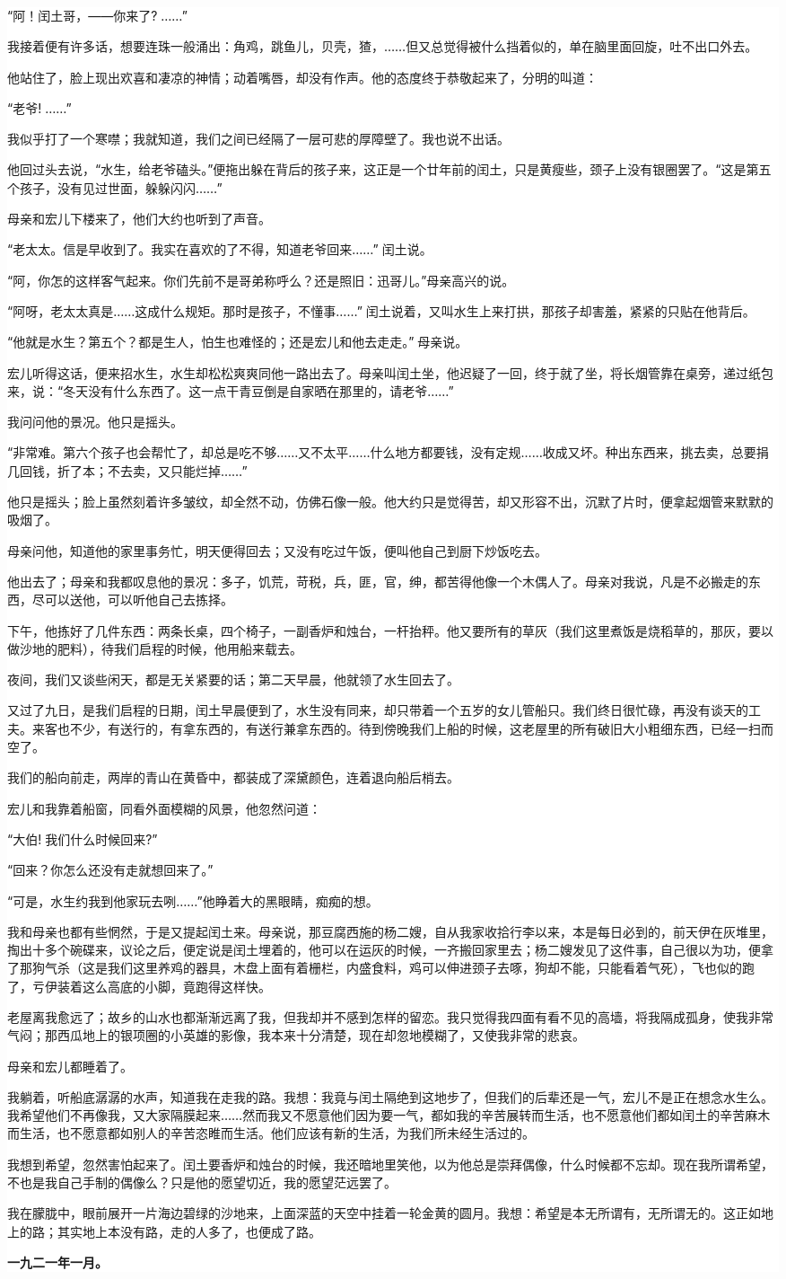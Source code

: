 “阿！闰土哥，——你来了? ……”  

我接着便有许多话，想要连珠一般涌出：角鸡，跳鱼儿，贝壳，猹，……但又总觉得被什么挡着似的，单在脑里面回旋，吐不出口外去。  

他站住了，脸上现出欢喜和凄凉的神情；动着嘴唇，却没有作声。他的态度终于恭敬起来了，分明的叫道：  

“老爷! ……”  
  
我似乎打了一个寒噤；我就知道，我们之间已经隔了一层可悲的厚障壁了。我也说不出话。  

他回过头去说，“水生，给老爷磕头。”便拖出躲在背后的孩子来，这正是一个廿年前的闰土，只是黄瘦些，颈子上没有银圈罢了。“这是第五个孩子，没有见过世面，躲躲闪闪……” 

母亲和宏儿下楼来了，他们大约也听到了声音。  

“老太太。信是早收到了。我实在喜欢的了不得，知道老爷回来……” 闰土说。  

“阿，你怎的这样客气起来。你们先前不是哥弟称呼么？还是照旧：迅哥儿。”母亲高兴的说。  

“阿呀，老太太真是……这成什么规矩。那时是孩子，不懂事……” 闰土说着，又叫水生上来打拱，那孩子却害羞，紧紧的只贴在他背后。  

“他就是水生？第五个？都是生人，怕生也难怪的；还是宏儿和他去走走。” 母亲说。  

宏儿听得这话，便来招水生，水生却松松爽爽同他一路出去了。母亲叫闰土坐，他迟疑了一回，终于就了坐，将长烟管靠在桌旁，递过纸包来，说：“冬天没有什么东西了。这一点干青豆倒是自家晒在那里的，请老爷……”  

我问问他的景况。他只是摇头。  

“非常难。第六个孩子也会帮忙了，却总是吃不够……又不太平……什么地方都要钱，没有定规……收成又坏。种出东西来，挑去卖，总要捐几回钱，折了本；不去卖，又只能烂掉……”  

他只是摇头；脸上虽然刻着许多皱纹，却全然不动，仿佛石像一般。他大约只是觉得苦，却又形容不出，沉默了片时，便拿起烟管来默默的吸烟了。 

母亲问他，知道他的家里事务忙，明天便得回去；又没有吃过午饭，便叫他自己到厨下炒饭吃去。  

他出去了；母亲和我都叹息他的景况：多子，饥荒，苛税，兵，匪，官，绅，都苦得他像一个木偶人了。母亲对我说，凡是不必搬走的东西，尽可以送他，可以听他自己去拣择。  
  
下午，他拣好了几件东西：两条长桌，四个椅子，一副香炉和烛台，一杆抬秤。他又要所有的草灰（我们这里煮饭是烧稻草的，那灰，要以做沙地的肥料），待我们启程的时候，他用船来载去。  

夜间，我们又谈些闲天，都是无关紧要的话；第二天早晨，他就领了水生回去了。  

又过了九日，是我们启程的日期，闰土早晨便到了，水生没有同来，却只带着一个五岁的女儿管船只。我们终日很忙碌，再没有谈天的工夫。来客也不少，有送行的，有拿东西的，有送行兼拿东西的。待到傍晚我们上船的时候，这老屋里的所有破旧大小粗细东西，已经一扫而空了。  

我们的船向前走，两岸的青山在黄昏中，都装成了深黛颜色，连着退向船后梢去。  

宏儿和我靠着船窗，同看外面模糊的风景，他忽然问道：  

“大伯! 我们什么时候回来?”  

“回来？你怎么还没有走就想回来了。”  

“可是，水生约我到他家玩去咧……”他睁着大的黑眼睛，痴痴的想。  

我和母亲也都有些惘然，于是又提起闰土来。母亲说，那豆腐西施的杨二嫂，自从我家收拾行李以来，本是每日必到的，前天伊在灰堆里，掏出十多个碗碟来，议论之后，便定说是闰土埋着的，他可以在运灰的时候，一齐搬回家里去；杨二嫂发见了这件事，自己很以为功，便拿了那狗气杀（这是我们这里养鸡的器具，木盘上面有着栅栏，内盛食料，鸡可以伸进颈子去啄，狗却不能，只能看着气死），飞也似的跑了，亏伊装着这么高底的小脚，竟跑得这样快。  

老屋离我愈远了；故乡的山水也都渐渐远离了我，但我却并不感到怎样的留恋。我只觉得我四面有看不见的高墙，将我隔成孤身，使我非常气闷；那西瓜地上的银项圈的小英雄的影像，我本来十分清楚，现在却忽地模糊了，又使我非常的悲哀。  

母亲和宏儿都睡着了。 

我躺着，听船底潺潺的水声，知道我在走我的路。我想：我竟与闰土隔绝到这地步了，但我们的后辈还是一气，宏儿不是正在想念水生么。我希望他们不再像我，又大家隔膜起来……然而我又不愿意他们因为要一气，都如我的辛苦展转而生活，也不愿意他们都如闰土的辛苦麻木而生活，也不愿意都如别人的辛苦恣睢而生活。他们应该有新的生活，为我们所未经生活过的。  

我想到希望，忽然害怕起来了。闰土要香炉和烛台的时候，我还暗地里笑他，以为他总是崇拜偶像，什么时候都不忘却。现在我所谓希望，不也是我自己手制的偶像么？只是他的愿望切近，我的愿望茫远罢了。 

我在朦胧中，眼前展开一片海边碧绿的沙地来，上面深蓝的天空中挂着一轮金黄的圆月。我想：希望是本无所谓有，无所谓无的。这正如地上的路；其实地上本没有路，走的人多了，也便成了路。

**一九二一年一月。**